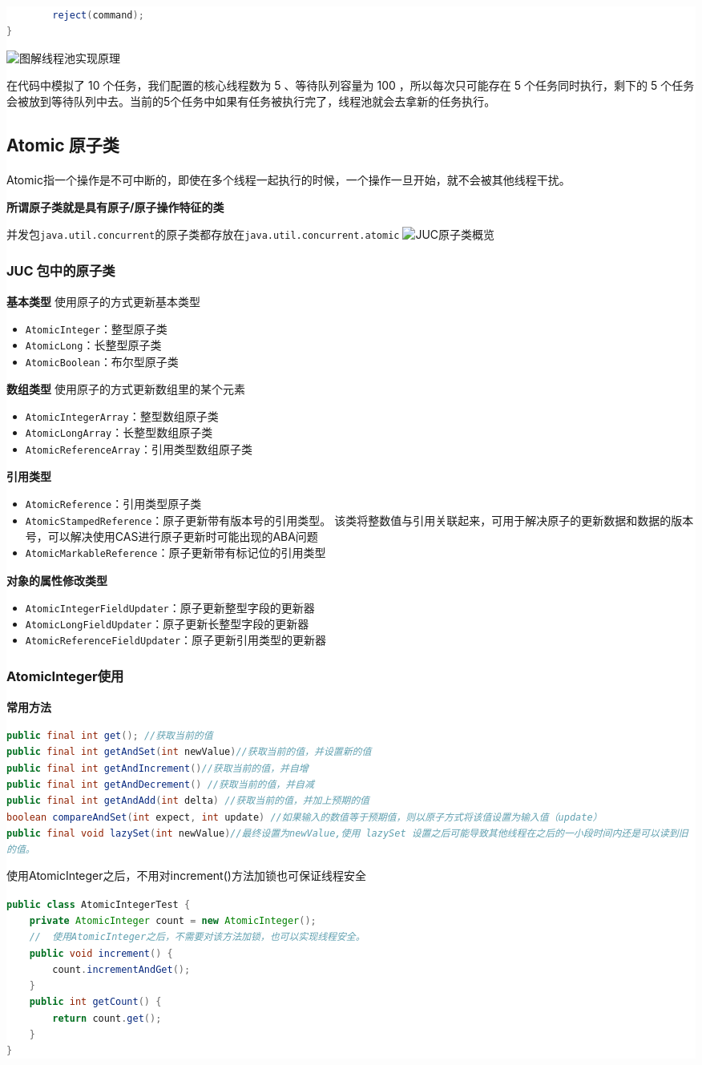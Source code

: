 ```java
        reject(command);
}
```
![图解线程池实现原理](https://whh.plus/images/图解线程池实现原理.png)

在代码中模拟了 10 个任务，我们配置的核心线程数为 5 、等待队列容量为 100 ，所以每次只可能存在 5 个任务同时执行，剩下的 5 个任务会被放到等待队列中去。当前的5个任务中如果有任务被执行完了，线程池就会去拿新的任务执行。

## Atomic 原子类
Atomic指一个操作是不可中断的，即使在多个线程一起执行的时候，一个操作一旦开始，就不会被其他线程干扰。

**所谓原子类就是具有原子/原子操作特征的类**

并发包`java.util.concurrent`的原子类都存放在`java.util.concurrent.atomic`
![JUC原子类概览](https://whh.plus/images/JUC原子类概览.png)

### JUC 包中的原子类
**基本类型**
使用原子的方式更新基本类型
- `AtomicInteger`：整型原子类
- `AtomicLong`：长整型原子类
- `AtomicBoolean`：布尔型原子类

**数组类型**
使用原子的方式更新数组里的某个元素
- `AtomicIntegerArray`：整型数组原子类
- `AtomicLongArray`：长整型数组原子类
- `AtomicReferenceArray`：引用类型数组原子类

**引用类型**
- `AtomicReference`：引用类型原子类
- `AtomicStampedReference`：原子更新带有版本号的引用类型。
该类将整数值与引用关联起来，可用于解决原子的更新数据和数据的版本号，可以解决使用CAS进行原子更新时可能出现的ABA问题
- `AtomicMarkableReference`：原子更新带有标记位的引用类型

**对象的属性修改类型**
- `AtomicIntegerFieldUpdater`：原子更新整型字段的更新器
- `AtomicLongFieldUpdater`：原子更新长整型字段的更新器
- `AtomicReferenceFieldUpdater`：原子更新引用类型的更新器

### AtomicInteger使用
**常用方法**
```java
public final int get(); //获取当前的值
public final int getAndSet(int newValue)//获取当前的值，并设置新的值
public final int getAndIncrement()//获取当前的值，并自增
public final int getAndDecrement() //获取当前的值，并自减
public final int getAndAdd(int delta) //获取当前的值，并加上预期的值
boolean compareAndSet(int expect, int update) //如果输入的数值等于预期值，则以原子方式将该值设置为输入值（update）
public final void lazySet(int newValue)//最终设置为newValue,使用 lazySet 设置之后可能导致其他线程在之后的一小段时间内还是可以读到旧的值。
```
使用AtomicInteger之后，不用对increment()方法加锁也可保证线程安全
```java
public class AtomicIntegerTest {
    private AtomicInteger count = new AtomicInteger();
    //  使用AtomicInteger之后，不需要对该方法加锁，也可以实现线程安全。
    public void increment() {
        count.incrementAndGet();
    }
    public int getCount() {
        return count.get();
    }
}
```
